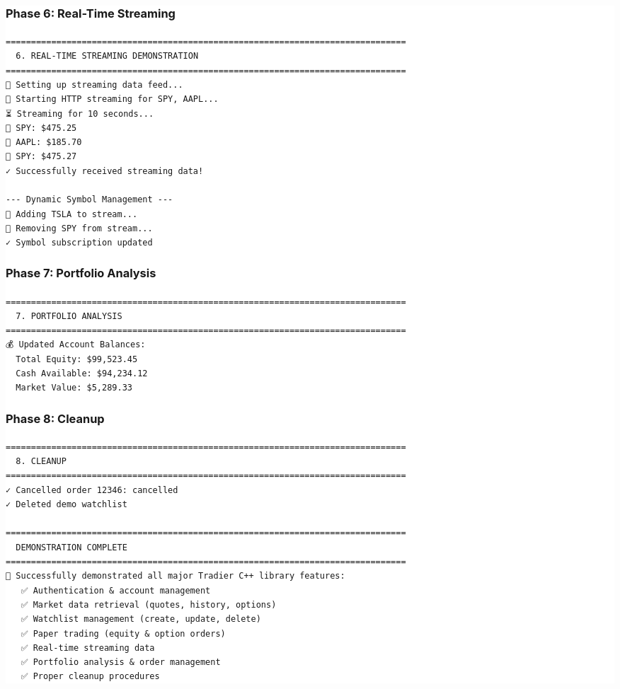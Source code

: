 ### Phase 6: Real-Time Streaming
```
===============================================================================
  6. REAL-TIME STREAMING DEMONSTRATION
===============================================================================
🌊 Setting up streaming data feed...
🔌 Starting HTTP streaming for SPY, AAPL...
⏳ Streaming for 10 seconds...
📡 SPY: $475.25
📡 AAPL: $185.70
📡 SPY: $475.27
✓ Successfully received streaming data!

--- Dynamic Symbol Management ---
🔄 Adding TSLA to stream...
🔄 Removing SPY from stream...
✓ Symbol subscription updated
```

### Phase 7: Portfolio Analysis
```
===============================================================================
  7. PORTFOLIO ANALYSIS
===============================================================================
💰 Updated Account Balances:
  Total Equity: $99,523.45
  Cash Available: $94,234.12
  Market Value: $5,289.33
```

### Phase 8: Cleanup
```
===============================================================================
  8. CLEANUP
===============================================================================
✓ Cancelled order 12346: cancelled
✓ Deleted demo watchlist

===============================================================================
  DEMONSTRATION COMPLETE
===============================================================================
🎉 Successfully demonstrated all major Tradier C++ library features:
   ✅ Authentication & account management
   ✅ Market data retrieval (quotes, history, options)
   ✅ Watchlist management (create, update, delete)
   ✅ Paper trading (equity & option orders)
   ✅ Real-time streaming data
   ✅ Portfolio analysis & order management
   ✅ Proper cleanup procedures
```
